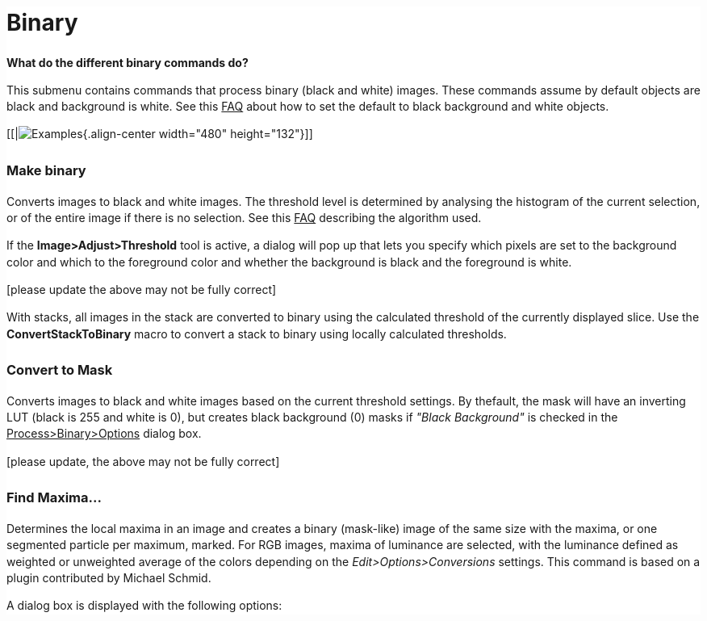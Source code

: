 # Binary

**What do the different binary commands do?**

This submenu contains commands that process binary (black and white)
images. These commands assume by default objects are black and
background is white. See this
[FAQ](/…faq/technical/how_do_i_set_up_imagej_to_deal_with_white_particles_on_a_black_background_by_default)
about how to set the default to black background and white objects.

\[\[\|![Examples](http://rsb.info.nih.gov/ij/docs/images/morph.gif){.align-center
width="480" height="132"}\]\]

### Make binary

Converts images to black and white images. The threshold level is
determined by analysing the histogram of the current selection, or of
the entire image if there is no selection. See this
[FAQ](/faq/technical/what_is_the_algorithm_used_in_automatic_thresholding)
describing the algorithm used.

If the **Image\>Adjust\>Threshold** tool is active, a dialog will pop up
that lets you specify which pixels are set to the background color and
which to the foreground color and whether the background is black and
the foreground is white.

\[please update the above may not be fully correct\]

With stacks, all images in the stack are converted to binary using the
calculated threshold of the currently displayed slice. Use the
**ConvertStackToBinary** macro to convert a stack to binary using
locally calculated thresholds.

### Convert to Mask

Converts images to black and white images based on the current threshold
settings. By thefault, the mask will have an inverting LUT (black is 255
and white is 0), but creates black background (0) masks if *\"Black
Background\"* is checked in the [Process\>Binary\>Options](#options)
dialog box.

\[please update, the above may not be fully correct\]

### Find Maxima\...

Determines the local maxima in an image and creates a binary (mask-like)
image of the same size with the maxima, or one segmented particle per
maximum, marked. For RGB images, maxima of luminance are selected, with
the luminance defined as weighted or unweighted average of the colors
depending on the *Edit\>Options\>Conversions* settings. This command is
based on a plugin contributed by Michael Schmid.

A dialog box is displayed with the following options:
